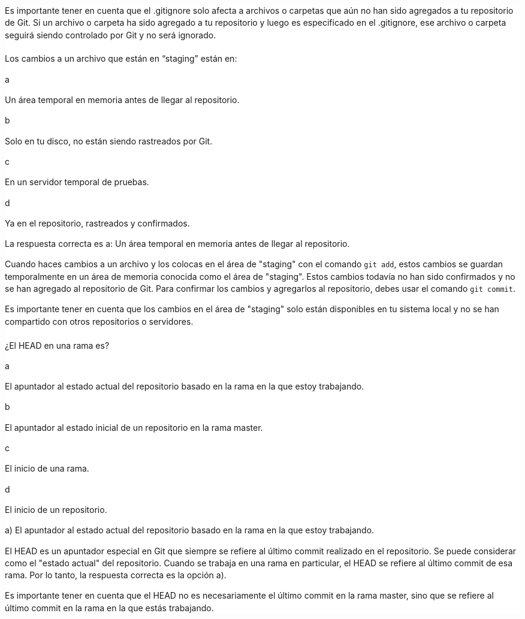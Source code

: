 Es importante tener en cuenta que el .gitignore solo afecta a archivos o carpetas que aún no han sido agregados a tu repositorio de Git. Si un archivo o carpeta ha sido agregado a tu repositorio y luego es especificado en el .gitignore, ese archivo o carpeta seguirá siendo controlado por Git y no será ignorado.

#### 

Los cambios a un archivo que están en “staging” están en:

a

Un área temporal en memoria antes de llegar al repositorio.

b

Solo en tu disco, no están siendo rastreados por Git.

c

En un servidor temporal de pruebas.

d

Ya en el repositorio, rastreados y confirmados.

La respuesta correcta es a: Un área temporal en memoria antes de llegar al repositorio.

Cuando haces cambios a un archivo y los colocas en el área de "staging" con el comando `git add`, estos cambios se guardan temporalmente en un área de memoria conocida como el área de "staging". Estos cambios todavía no han sido confirmados y no se han agregado al repositorio de Git. Para confirmar los cambios y agregarlos al repositorio, debes usar el comando `git commit`.

Es importante tener en cuenta que los cambios en el área de "staging" solo están disponibles en tu sistema local y no se han compartido con otros repositorios o servidores.

#### 

¿El HEAD en una rama es?

a

El apuntador al estado actual del repositorio basado en la rama en la que estoy trabajando.

b

El apuntador al estado inicial de un repositorio en la rama master.

c

El inicio de una rama.

d

El inicio de un repositorio.

a) El apuntador al estado actual del repositorio basado en la rama en la que estoy trabajando.

El HEAD es un apuntador especial en Git que siempre se refiere al último commit realizado en el repositorio. Se puede considerar como el "estado actual" del repositorio. Cuando se trabaja en una rama en particular, el HEAD se refiere al último commit de esa rama. Por lo tanto, la respuesta correcta es la opción a).

Es importante tener en cuenta que el HEAD no es necesariamente el último commit en la rama master, sino que se refiere al último commit en la rama en la que estás trabajando.
